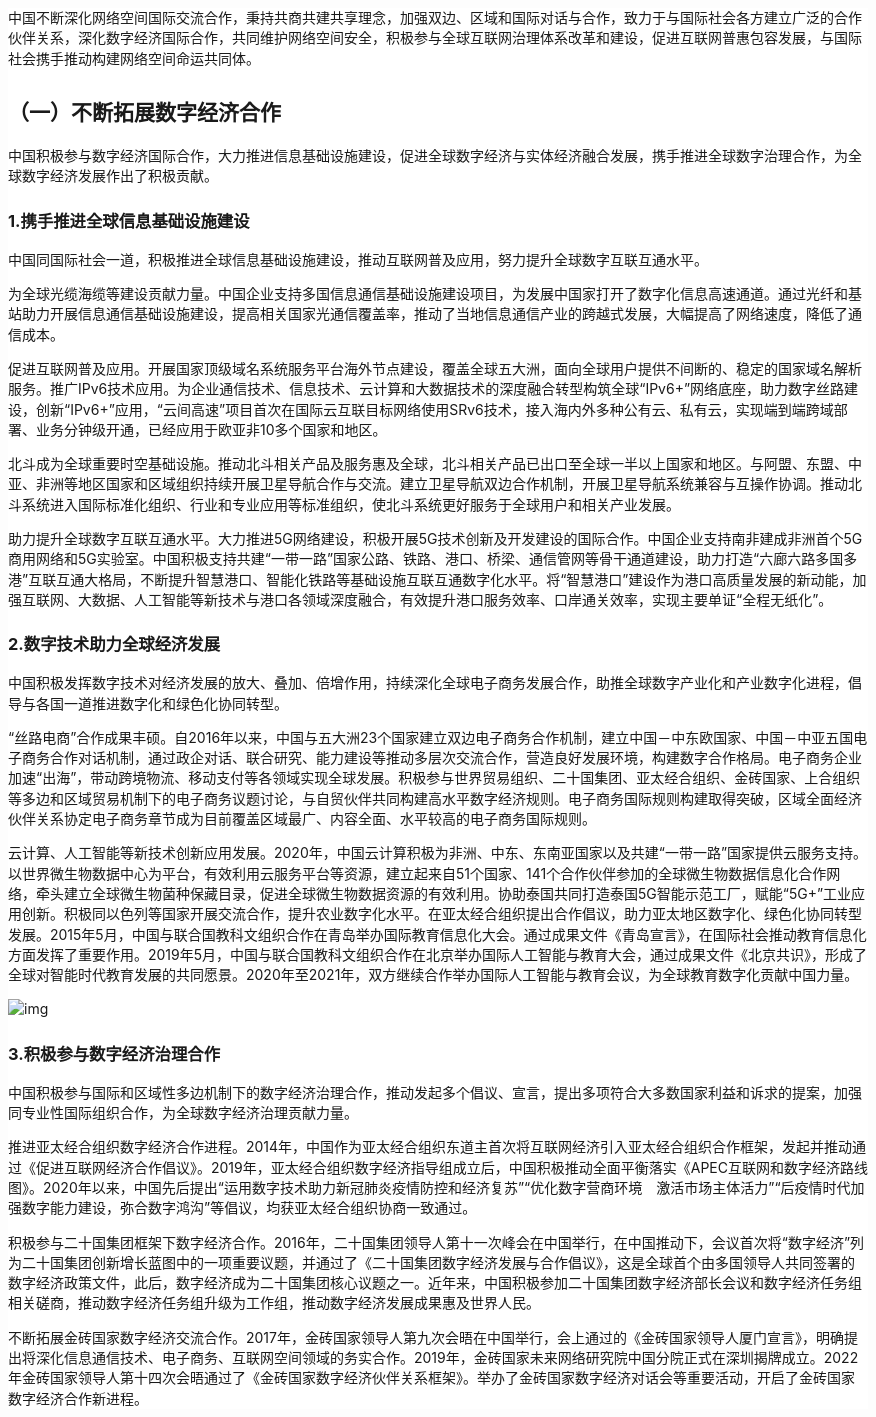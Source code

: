 中国不断深化网络空间国际交流合作，秉持共商共建共享理念，加强双边、区域和国际对话与合作，致力于与国际社会各方建立广泛的合作伙伴关系，深化数字经济国际合作，共同维护网络空间安全，积极参与全球互联网治理体系改革和建设，促进互联网普惠包容发展，与国际社会携手推动构建网络空间命运共同体。

## （一）不断拓展数字经济合作

中国积极参与数字经济国际合作，大力推进信息基础设施建设，促进全球数字经济与实体经济融合发展，携手推进全球数字治理合作，为全球数字经济发展作出了积极贡献。

### 1.携手推进全球信息基础设施建设

中国同国际社会一道，积极推进全球信息基础设施建设，推动互联网普及应用，努力提升全球数字互联互通水平。

为全球光缆海缆等建设贡献力量。中国企业支持多国信息通信基础设施建设项目，为发展中国家打开了数字化信息高速通道。通过光纤和基站助力开展信息通信基础设施建设，提高相关国家光通信覆盖率，推动了当地信息通信产业的跨越式发展，大幅提高了网络速度，降低了通信成本。

促进互联网普及应用。开展国家顶级域名系统服务平台海外节点建设，覆盖全球五大洲，面向全球用户提供不间断的、稳定的国家域名解析服务。推广IPv6技术应用。为企业通信技术、信息技术、云计算和大数据技术的深度融合转型构筑全球“IPv6+”网络底座，助力数字丝路建设，创新“IPv6+”应用，“云间高速”项目首次在国际云互联目标网络使用SRv6技术，接入海内外多种公有云、私有云，实现端到端跨域部署、业务分钟级开通，已经应用于欧亚非10多个国家和地区。

北斗成为全球重要时空基础设施。推动北斗相关产品及服务惠及全球，北斗相关产品已出口至全球一半以上国家和地区。与阿盟、东盟、中亚、非洲等地区国家和区域组织持续开展卫星导航合作与交流。建立卫星导航双边合作机制，开展卫星导航系统兼容与互操作协调。推动北斗系统进入国际标准化组织、行业和专业应用等标准组织，使北斗系统更好服务于全球用户和相关产业发展。

助力提升全球数字互联互通水平。大力推进5G网络建设，积极开展5G技术创新及开发建设的国际合作。中国企业支持南非建成非洲首个5G商用网络和5G实验室。中国积极支持共建“一带一路”国家公路、铁路、港口、桥梁、通信管网等骨干通道建设，助力打造“六廊六路多国多港”互联互通大格局，不断提升智慧港口、智能化铁路等基础设施互联互通数字化水平。将“智慧港口”建设作为港口高质量发展的新动能，加强互联网、大数据、人工智能等新技术与港口各领域深度融合，有效提升港口服务效率、口岸通关效率，实现主要单证“全程无纸化”。

### 2.数字技术助力全球经济发展

中国积极发挥数字技术对经济发展的放大、叠加、倍增作用，持续深化全球电子商务发展合作，助推全球数字产业化和产业数字化进程，倡导与各国一道推进数字化和绿色化协同转型。

“丝路电商”合作成果丰硕。自2016年以来，中国与五大洲23个国家建立双边电子商务合作机制，建立中国－中东欧国家、中国－中亚五国电子商务合作对话机制，通过政企对话、联合研究、能力建设等推动多层次交流合作，营造良好发展环境，构建数字合作格局。电子商务企业加速“出海”，带动跨境物流、移动支付等各领域实现全球发展。积极参与世界贸易组织、二十国集团、亚太经合组织、金砖国家、上合组织等多边和区域贸易机制下的电子商务议题讨论，与自贸伙伴共同构建高水平数字经济规则。电子商务国际规则构建取得突破，区域全面经济伙伴关系协定电子商务章节成为目前覆盖区域最广、内容全面、水平较高的电子商务国际规则。

云计算、人工智能等新技术创新应用发展。2020年，中国云计算积极为非洲、中东、东南亚国家以及共建“一带一路”国家提供云服务支持。以世界微生物数据中心为平台，有效利用云服务平台等资源，建立起来自51个国家、141个合作伙伴参加的全球微生物数据信息化合作网络，牵头建立全球微生物菌种保藏目录，促进全球微生物数据资源的有效利用。协助泰国共同打造泰国5G智能示范工厂，赋能“5G+”工业应用创新。积极同以色列等国家开展交流合作，提升农业数字化水平。在亚太经合组织提出合作倡议，助力亚太地区数字化、绿色化协同转型发展。2015年5月，中国与联合国教科文组织合作在青岛举办国际教育信息化大会。通过成果文件《青岛宣言》，在国际社会推动教育信息化方面发挥了重要作用。2019年5月，中国与联合国教科文组织合作在北京举办国际人工智能与教育大会，通过成果文件《北京共识》，形成了全球对智能时代教育发展的共同愿景。2020年至2021年，双方继续合作举办国际人工智能与教育会议，为全球教育数字化贡献中国力量。

![img](https://www.gov.cn/zhengce/2022-11/07/W020230224630348219928.jpg)

### 3.积极参与数字经济治理合作

中国积极参与国际和区域性多边机制下的数字经济治理合作，推动发起多个倡议、宣言，提出多项符合大多数国家利益和诉求的提案，加强同专业性国际组织合作，为全球数字经济治理贡献力量。

推进亚太经合组织数字经济合作进程。2014年，中国作为亚太经合组织东道主首次将互联网经济引入亚太经合组织合作框架，发起并推动通过《促进互联网经济合作倡议》。2019年，亚太经合组织数字经济指导组成立后，中国积极推动全面平衡落实《APEC互联网和数字经济路线图》。2020年以来，中国先后提出“运用数字技术助力新冠肺炎疫情防控和经济复苏”“优化数字营商环境　激活市场主体活力”“后疫情时代加强数字能力建设，弥合数字鸿沟”等倡议，均获亚太经合组织协商一致通过。

积极参与二十国集团框架下数字经济合作。2016年，二十国集团领导人第十一次峰会在中国举行，在中国推动下，会议首次将“数字经济”列为二十国集团创新增长蓝图中的一项重要议题，并通过了《二十国集团数字经济发展与合作倡议》，这是全球首个由多国领导人共同签署的数字经济政策文件，此后，数字经济成为二十国集团核心议题之一。近年来，中国积极参加二十国集团数字经济部长会议和数字经济任务组相关磋商，推动数字经济任务组升级为工作组，推动数字经济发展成果惠及世界人民。

不断拓展金砖国家数字经济交流合作。2017年，金砖国家领导人第九次会晤在中国举行，会上通过的《金砖国家领导人厦门宣言》，明确提出将深化信息通信技术、电子商务、互联网空间领域的务实合作。2019年，金砖国家未来网络研究院中国分院正式在深圳揭牌成立。2022年金砖国家领导人第十四次会晤通过了《金砖国家数字经济伙伴关系框架》。举办了金砖国家数字经济对话会等重要活动，开启了金砖国家数字经济合作新进程。
